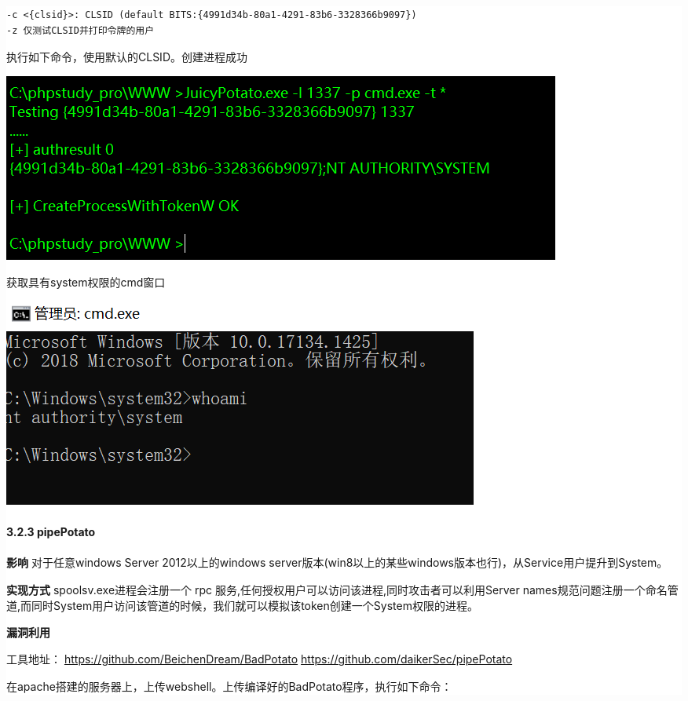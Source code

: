 ```
-c <{clsid}>: CLSID (default BITS:{4991d34b-80a1-4291-83b6-3328366b9097})
-z 仅测试CLSID并打印令牌的用户
```
执行如下命令，使用默认的CLSID。创建进程成功

![](https://raw.githubusercontent.com/Ns1ookup/ns1ookup.github.io/master/_posts/token_photo/14.png)

获取具有system权限的cmd窗口

![](https://raw.githubusercontent.com/Ns1ookup/ns1ookup.github.io/master/_posts/token_photo/15.png)


#### 3.2.3 pipePotato

**影响**
对于任意windows Server 2012以上的windows server版本(win8以上的某些windows版本也行)，从Service用户提升到System。

**实现方式**
spoolsv.exe进程会注册一个 rpc 服务,任何授权用户可以访问该进程,同时攻击者可以利用Server names规范问题注册一个命名管道,而同时System用户访问该管道的时候，我们就可以模拟该token创建一个System权限的进程。

**漏洞利用**

工具地址：
https://github.com/BeichenDream/BadPotato
https://github.com/daikerSec/pipePotato

在apache搭建的服务器上，上传webshell。上传编译好的BadPotato程序，执行如下命令：